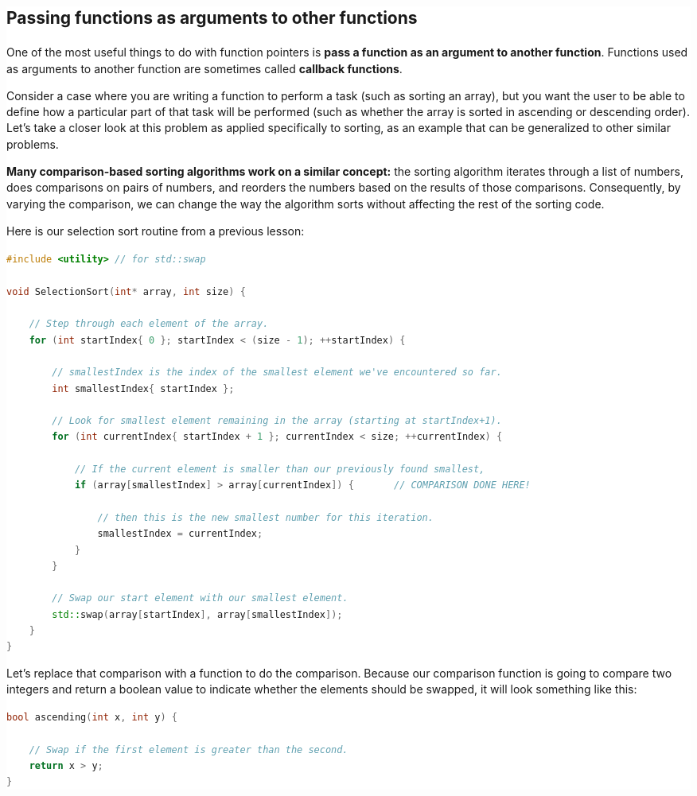 ## Passing functions as arguments to other functions

One of the most useful things to do with function pointers is **pass a function as an argument to another function**. Functions used as arguments to another function are sometimes called **callback functions**.

Consider a case where you are writing a function to perform a task (such as sorting an array), but you want the user to be able to define how a particular part of that task will be performed (such as whether the array is sorted in ascending or descending order). Let’s take a closer look at this problem as applied specifically to sorting, as an example that can be generalized to other similar problems.

**Many comparison-based sorting algorithms work on a similar concept:** the sorting algorithm iterates through a list of numbers, does comparisons on pairs of numbers, and reorders the numbers based on the results of those comparisons. Consequently, by varying the comparison, we can change the way the algorithm sorts without affecting the rest of the sorting code.

Here is our selection sort routine from a previous lesson:

```c++
#include <utility> // for std::swap

void SelectionSort(int* array, int size) {

    // Step through each element of the array.
    for (int startIndex{ 0 }; startIndex < (size - 1); ++startIndex) {

        // smallestIndex is the index of the smallest element we've encountered so far.
        int smallestIndex{ startIndex };

        // Look for smallest element remaining in the array (starting at startIndex+1).
        for (int currentIndex{ startIndex + 1 }; currentIndex < size; ++currentIndex) {
            
            // If the current element is smaller than our previously found smallest,
            if (array[smallestIndex] > array[currentIndex]) {       // COMPARISON DONE HERE!

                // then this is the new smallest number for this iteration.
                smallestIndex = currentIndex;
            }
        }

        // Swap our start element with our smallest element.
        std::swap(array[startIndex], array[smallestIndex]);
    }
}
```

Let’s replace that comparison with a function to do the comparison. Because our comparison function is going to compare two integers and return a boolean value to indicate whether the elements should be swapped, it will look something like this:

```c++
bool ascending(int x, int y) {

    // Swap if the first element is greater than the second.
    return x > y; 
}
```
